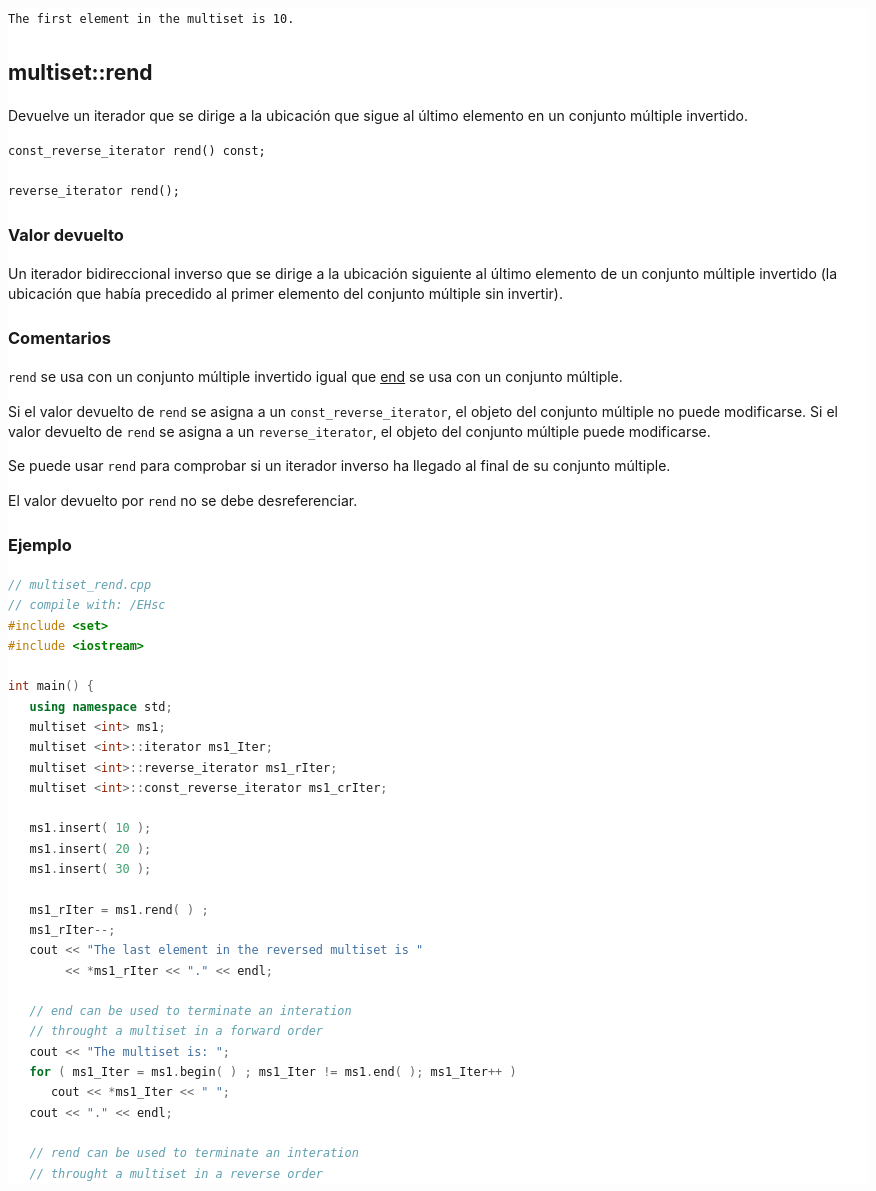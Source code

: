 ```Output  
The first element in the multiset is 10.  
```  
  
##  <a name="rend"></a> multiset::rend  
 Devuelve un iterador que se dirige a la ubicación que sigue al último elemento en un conjunto múltiple invertido.  
  
```  
const_reverse_iterator rend() const;

reverse_iterator rend();
```  
  
### <a name="return-value"></a>Valor devuelto  
 Un iterador bidireccional inverso que se dirige a la ubicación siguiente al último elemento de un conjunto múltiple invertido (la ubicación que había precedido al primer elemento del conjunto múltiple sin invertir).  
  
### <a name="remarks"></a>Comentarios  
 `rend` se usa con un conjunto múltiple invertido igual que [end](#end) se usa con un conjunto múltiple.  
  
 Si el valor devuelto de `rend` se asigna a un `const_reverse_iterator`, el objeto del conjunto múltiple no puede modificarse. Si el valor devuelto de `rend` se asigna a un `reverse_iterator`, el objeto del conjunto múltiple puede modificarse.  
  
 Se puede usar `rend` para comprobar si un iterador inverso ha llegado al final de su conjunto múltiple.  
  
 El valor devuelto por `rend` no se debe desreferenciar.  
  
### <a name="example"></a>Ejemplo  
  
```cpp  
// multiset_rend.cpp  
// compile with: /EHsc  
#include <set>  
#include <iostream>  
  
int main() {  
   using namespace std;     
   multiset <int> ms1;  
   multiset <int>::iterator ms1_Iter;  
   multiset <int>::reverse_iterator ms1_rIter;  
   multiset <int>::const_reverse_iterator ms1_crIter;  
  
   ms1.insert( 10 );  
   ms1.insert( 20 );  
   ms1.insert( 30 );  
  
   ms1_rIter = ms1.rend( ) ;  
   ms1_rIter--;  
   cout << "The last element in the reversed multiset is "  
        << *ms1_rIter << "." << endl;  
  
   // end can be used to terminate an interation   
   // throught a multiset in a forward order  
   cout << "The multiset is: ";  
   for ( ms1_Iter = ms1.begin( ) ; ms1_Iter != ms1.end( ); ms1_Iter++ )  
      cout << *ms1_Iter << " ";  
   cout << "." << endl;  
  
   // rend can be used to terminate an interation   
   // throught a multiset in a reverse order  
```